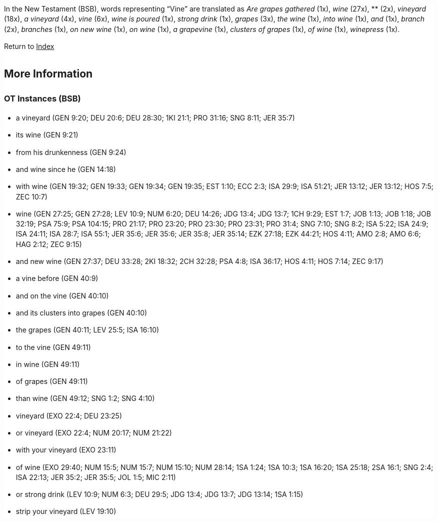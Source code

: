 
In the New Testament (BSB), words representing “Vine” are translated as 
*Are grapes gathered* (1x), *wine* (27x), ** (2x), *vineyard* (18x), *a vineyard* (4x), *vine* (6x), *wine is poured* (1x), *strong drink* (1x), *grapes* (3x), *the wine* (1x), *into wine* (1x), *and* (1x), *branch* (2x), *branches* (1x), *on new wine* (1x), *on wine* (1x), *a grapevine* (1x), *clusters of grapes* (1x), *of wine* (1x), *winepress* (1x). 


Return to [Index](00-Index.md)

## More Information

### OT Instances (BSB)

* a vineyard (GEN 9:20; DEU 20:6; DEU 28:30; 1KI 21:1; PRO 31:16; SNG 8:11; JER 35:7)

* its wine (GEN 9:21)

* from his drunkenness (GEN 9:24)

* and wine since he (GEN 14:18)

* with wine (GEN 19:32; GEN 19:33; GEN 19:34; GEN 19:35; EST 1:10; ECC 2:3; ISA 29:9; ISA 51:21; JER 13:12; JER 13:12; HOS 7:5; ZEC 10:7)

* wine (GEN 27:25; GEN 27:28; LEV 10:9; NUM 6:20; DEU 14:26; JDG 13:4; JDG 13:7; 1CH 9:29; EST 1:7; JOB 1:13; JOB 1:18; JOB 32:19; PSA 75:9; PSA 104:15; PRO 21:17; PRO 23:20; PRO 23:30; PRO 23:31; PRO 31:4; SNG 7:10; SNG 8:2; ISA 5:22; ISA 24:9; ISA 24:11; ISA 28:7; ISA 55:1; JER 35:6; JER 35:6; JER 35:8; JER 35:14; EZK 27:18; EZK 44:21; HOS 4:11; AMO 2:8; AMO 6:6; HAG 2:12; ZEC 9:15)

* and new wine (GEN 27:37; DEU 33:28; 2KI 18:32; 2CH 32:28; PSA 4:8; ISA 36:17; HOS 4:11; HOS 7:14; ZEC 9:17)

* a vine before (GEN 40:9)

* and on the vine (GEN 40:10)

* and its clusters into grapes (GEN 40:10)

* the grapes (GEN 40:11; LEV 25:5; ISA 16:10)

* to the vine (GEN 49:11)

* in wine (GEN 49:11)

* of grapes (GEN 49:11)

* than wine (GEN 49:12; SNG 1:2; SNG 4:10)

* vineyard (EXO 22:4; DEU 23:25)

* or vineyard (EXO 22:4; NUM 20:17; NUM 21:22)

* with your vineyard (EXO 23:11)

* of wine (EXO 29:40; NUM 15:5; NUM 15:7; NUM 15:10; NUM 28:14; 1SA 1:24; 1SA 10:3; 1SA 16:20; 1SA 25:18; 2SA 16:1; SNG 2:4; ISA 22:13; JER 35:2; JER 35:5; JOL 1:5; MIC 2:11)

* or strong drink (LEV 10:9; NUM 6:3; DEU 29:5; JDG 13:4; JDG 13:7; JDG 13:14; 1SA 1:15)

* strip your vineyard (LEV 19:10)

